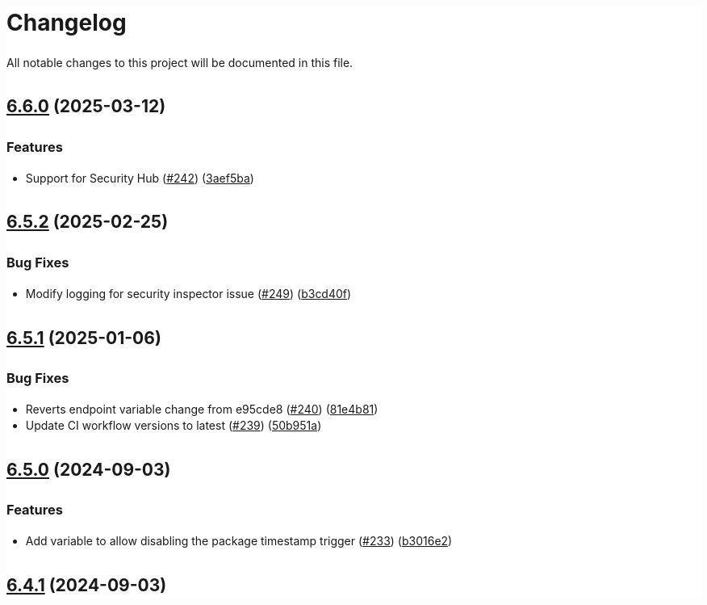 # Changelog

All notable changes to this project will be documented in this file.

## [6.6.0](https://github.com/terraform-aws-modules/terraform-aws-notify-slack/compare/v6.5.2...v6.6.0) (2025-03-12)


### Features

* Support for Security Hub ([#242](https://github.com/terraform-aws-modules/terraform-aws-notify-slack/issues/242)) ([3aef5ba](https://github.com/terraform-aws-modules/terraform-aws-notify-slack/commit/3aef5badc119568f8986eb4fea91b76aef99c4df))

## [6.5.2](https://github.com/terraform-aws-modules/terraform-aws-notify-slack/compare/v6.5.1...v6.5.2) (2025-02-25)


### Bug Fixes

* Modify logging for security inspector issue ([#249](https://github.com/terraform-aws-modules/terraform-aws-notify-slack/issues/249)) ([b3cd40f](https://github.com/terraform-aws-modules/terraform-aws-notify-slack/commit/b3cd40f6e90fa628e0481b5093d60a302e58f155))

## [6.5.1](https://github.com/terraform-aws-modules/terraform-aws-notify-slack/compare/v6.5.0...v6.5.1) (2025-01-06)


### Bug Fixes

* Reverts endpoint variable change from e95cde8 ([#240](https://github.com/terraform-aws-modules/terraform-aws-notify-slack/issues/240)) ([81e4b81](https://github.com/terraform-aws-modules/terraform-aws-notify-slack/commit/81e4b816f39c34fab8a5d78e8b854c43aed7dbd2))
* Update CI workflow versions to latest ([#239](https://github.com/terraform-aws-modules/terraform-aws-notify-slack/issues/239)) ([50b951a](https://github.com/terraform-aws-modules/terraform-aws-notify-slack/commit/50b951a333ebab734c5afba984f0584fd1b43dd7))

## [6.5.0](https://github.com/terraform-aws-modules/terraform-aws-notify-slack/compare/v6.4.1...v6.5.0) (2024-09-03)


### Features

* Add variable to allow disabling the package timestamp trigger ([#233](https://github.com/terraform-aws-modules/terraform-aws-notify-slack/issues/233)) ([b3016e2](https://github.com/terraform-aws-modules/terraform-aws-notify-slack/commit/b3016e2f059ffa4ce12745acd4c131c3744faf44))

## [6.4.1](https://github.com/terraform-aws-modules/terraform-aws-notify-slack/compare/v6.4.0...v6.4.1) (2024-09-03)
